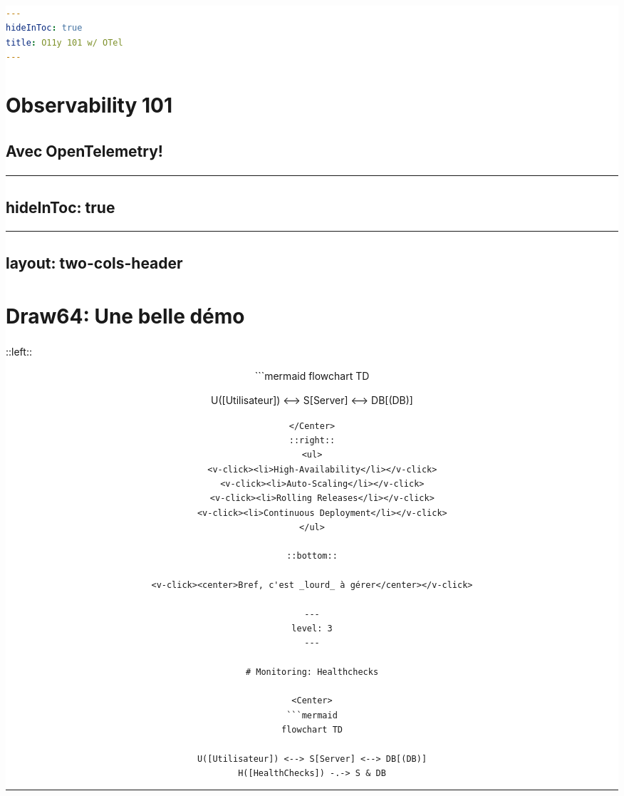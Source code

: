 ```yaml
---
hideInToc: true
title: O11y 101 w/ OTel
---
```


# Observability 101

## Avec OpenTelemetry!

---
hideInToc: true
---

<Toc />

---
layout: two-cols-header
---

# Draw64: Une belle démo
::left::
<Center>
```mermaid
flowchart TD

U([Utilisateur]) <--> S[Server] <--> DB[(DB)]
```
</Center>
::right::
<ul>
    <v-click><li>High-Availability</li></v-click>
    <v-click><li>Auto-Scaling</li></v-click>
    <v-click><li>Rolling Releases</li></v-click>
    <v-click><li>Continuous Deployment</li></v-click>
</ul>

::bottom::

<v-click><center>Bref, c'est _lourd_ à gérer</center></v-click>

---
level: 3
---

# Monitoring: Healthchecks

<Center>
```mermaid
flowchart TD

U([Utilisateur]) <--> S[Server] <--> DB[(DB)]
H([HealthChecks]) -.-> S & DB
```
</Center>

---